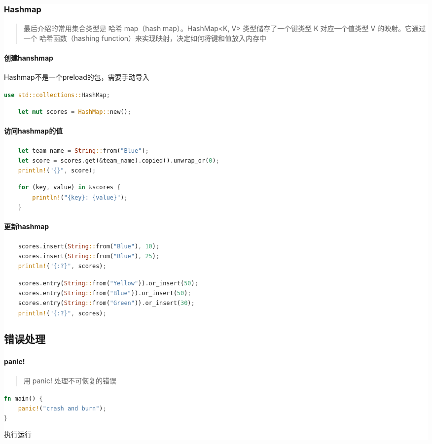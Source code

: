 ### Hashmap

> 最后介绍的常用集合类型是 哈希 map（hash map）。HashMap<K, V> 类型储存了一个键类型 K 对应一个值类型 V 的映射。它通过一个 哈希函数（hashing function）来实现映射，决定如何将键和值放入内存中

#### 创建hanshmap

Hashmap不是一个preload的包，需要手动导入

```rust
use std::collections::HashMap;
```

```rust
    let mut scores = HashMap::new();
```

#### 访问hashmap的值

```rust
    let team_name = String::from("Blue");
    let score = scores.get(&team_name).copied().unwrap_or(0);
    println!("{}", score);
```

```rust
    for (key, value) in &scores {
        println!("{key}: {value}");
    }
```

#### 更新hashmap

```rust
    scores.insert(String::from("Blue"), 10);
    scores.insert(String::from("Blue"), 25);
    println!("{:?}", scores);
```

```rust
    scores.entry(String::from("Yellow")).or_insert(50);
    scores.entry(String::from("Blue")).or_insert(50);
    scores.entry(String::from("Green")).or_insert(30);
    println!("{:?}", scores);
```

## 错误处理

#### panic!

> 用 panic! 处理不可恢复的错误

```rust
fn main() {
    panic!("crash and burn");
}
```
执行运行
